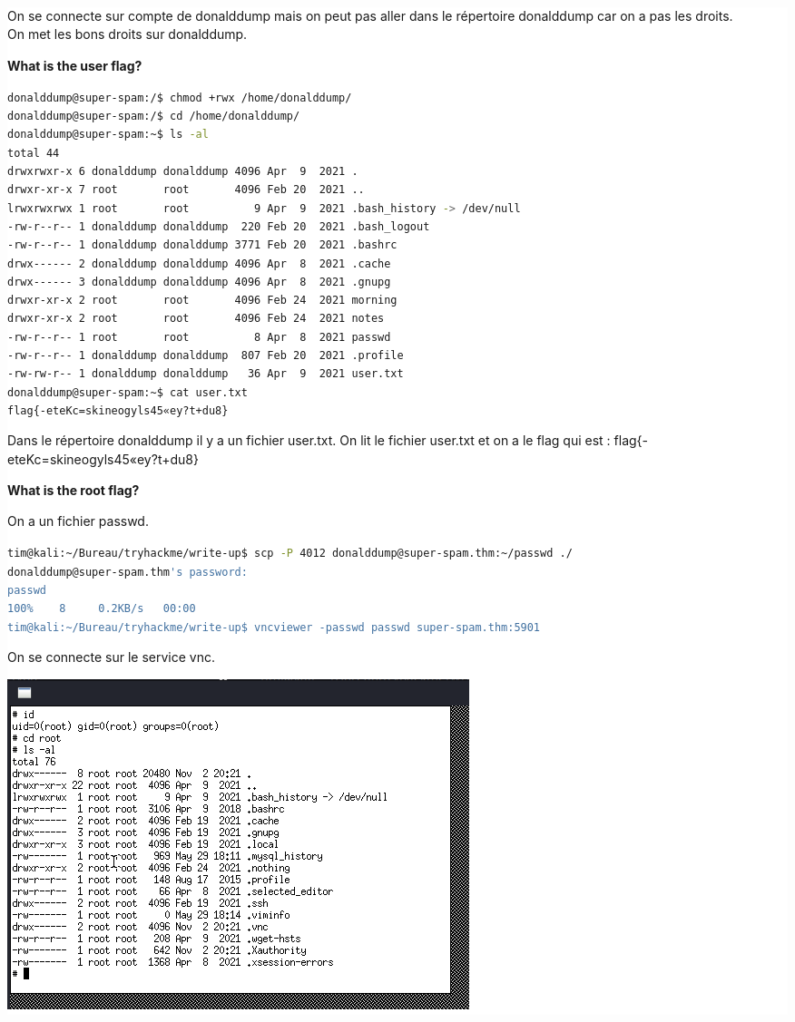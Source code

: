 On se connecte sur compte de donalddump mais on peut pas aller dans le répertoire donalddump car on a pas les droits.  
On met les bons droits sur donalddump.  

**What is the user flag?**

```bash
donalddump@super-spam:/$ chmod +rwx /home/donalddump/
donalddump@super-spam:/$ cd /home/donalddump/
donalddump@super-spam:~$ ls -al
total 44
drwxrwxr-x 6 donalddump donalddump 4096 Apr  9  2021 .
drwxr-xr-x 7 root       root       4096 Feb 20  2021 ..
lrwxrwxrwx 1 root       root          9 Apr  9  2021 .bash_history -> /dev/null
-rw-r--r-- 1 donalddump donalddump  220 Feb 20  2021 .bash_logout
-rw-r--r-- 1 donalddump donalddump 3771 Feb 20  2021 .bashrc
drwx------ 2 donalddump donalddump 4096 Apr  8  2021 .cache
drwx------ 3 donalddump donalddump 4096 Apr  8  2021 .gnupg
drwxr-xr-x 2 root       root       4096 Feb 24  2021 morning
drwxr-xr-x 2 root       root       4096 Feb 24  2021 notes
-rw-r--r-- 1 root       root          8 Apr  8  2021 passwd
-rw-r--r-- 1 donalddump donalddump  807 Feb 20  2021 .profile
-rw-rw-r-- 1 donalddump donalddump   36 Apr  9  2021 user.txt
donalddump@super-spam:~$ cat user.txt 
flag{-eteKc=skineogyls45«ey?t+du8}
```

Dans le répertoire donalddump il y a un fichier user.txt.
On lit le fichier user.txt et on a le flag qui est : flag{-eteKc=skineogyls45«ey?t+du8}    

**What is the root flag?**   

On a un fichier passwd.  

```bash
tim@kali:~/Bureau/tryhackme/write-up$ scp -P 4012 donalddump@super-spam.thm:~/passwd ./
donalddump@super-spam.thm's password: 
passwd                                                                                                                                                                                                      100%    8     0.2KB/s   00:00 
tim@kali:~/Bureau/tryhackme/write-up$ vncviewer -passwd passwd super-spam.thm:5901
```

On se connecte sur le service vnc.   

![page](./Task1-13.png)  